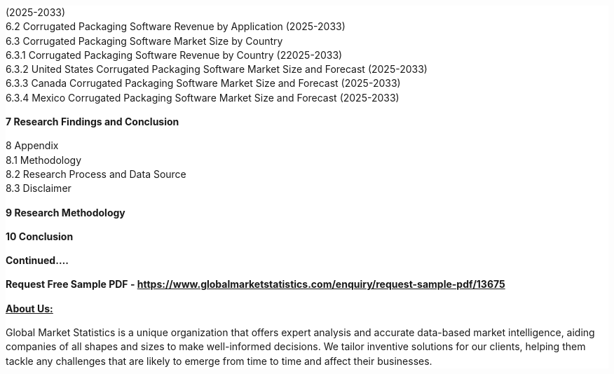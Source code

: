 (2025-2033)<br />6.2 Corrugated Packaging Software Revenue by Application (2025-2033)<br />6.3 Corrugated Packaging Software Market Size by Country<br />6.3.1 Corrugated Packaging Software Revenue by Country (22025-2033)<br />6.3.2 United States Corrugated Packaging Software Market Size and Forecast (2025-2033)<br />6.3.3 Canada Corrugated Packaging Software Market Size and Forecast (2025-2033)<br />6.3.4 Mexico Corrugated Packaging Software Market Size and Forecast (2025-2033)</p><p><strong>7 Research Findings and Conclusion</strong></p><p>8 Appendix<br />8.1 Methodology<br />8.2 Research Process and Data Source<br />8.3 Disclaimer</p><p><strong>9 Research Methodology</strong></p><p><strong>10 Conclusion</strong></p><p><strong>Continued&hellip;.</strong></p><p><strong>Request Free Sample PDF - <a href="https://www.globalmarketstatistics.com/enquiry/request-sample-pdf/13675?utm_source=MW&amp;utm_medium=Prashant&amp;utm_campaign=MW">https://www.globalmarketstatistics.com/enquiry/request-sample-pdf/13675</a></strong></p><p><strong><u>About Us:</u></strong></p><p>Global Market Statistics is a unique organization that offers expert analysis and accurate data-based market intelligence, aiding companies of all shapes and sizes to make well-informed decisions. We tailor inventive solutions for our clients, helping them tackle any challenges that are likely to emerge from time to time and affect their businesses.</p>
